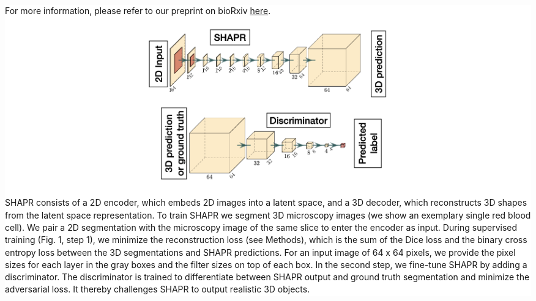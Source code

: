 For more information, please refer to our preprint on bioRxiv 
[here](https://www.biorxiv.org/content/10.1101/2021.09.29.462353v1).

<p align="center">
<img src="figures/SHAPR_architecture.png"  width="400" />
</p>

SHAPR consists of a 2D encoder, which embeds 2D images into a
latent space, and a 3D decoder, which reconstructs 3D shapes from the latent space representation.
To train SHAPR we segment 3D microscopy images (we show an exemplary single red blood cell).
We pair a 2D segmentation with the microscopy image of the same slice to enter the encoder as input.
During supervised training (Fig. 1, step 1), we minimize the reconstruction loss (see Methods),
which is the sum of the Dice loss and the binary cross entropy loss between the 3D segmentations and SHAPR predictions.
For an input image of 64 x 64 pixels, we provide the pixel sizes for
each layer in the gray boxes and the filter sizes on top of each box. In
the second step, we fine-tune SHAPR by adding a discriminator. The
discriminator is trained to differentiate between SHAPR output and
ground truth segmentation and minimize the adversarial loss. It thereby
challenges SHAPR to output realistic 3D objects.

<p align="center">